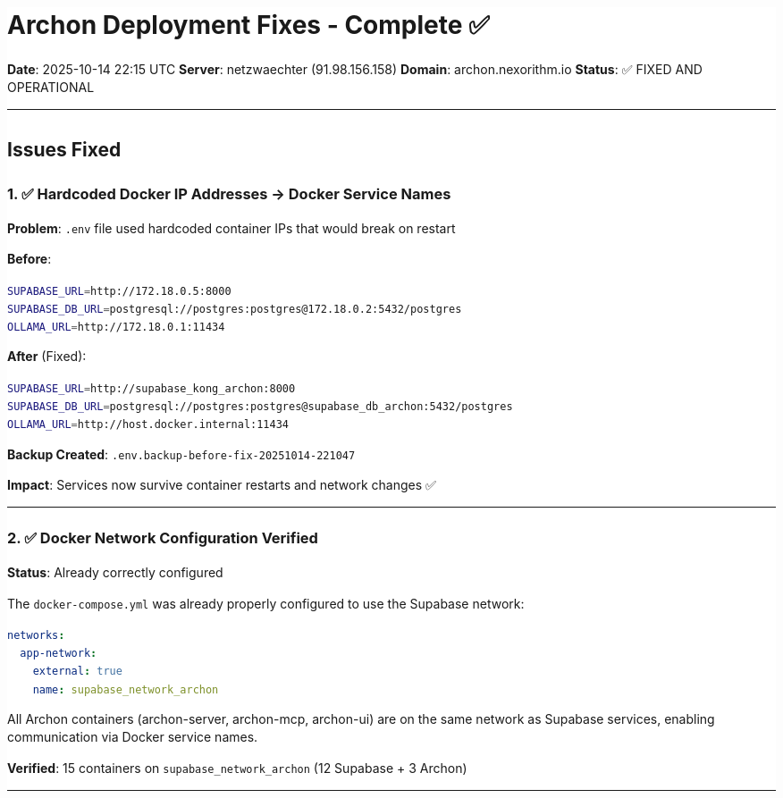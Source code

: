 # Archon Deployment Fixes - Complete ✅

**Date**: 2025-10-14 22:15 UTC
**Server**: netzwaechter (91.98.156.158)
**Domain**: archon.nexorithm.io
**Status**: ✅ FIXED AND OPERATIONAL

---

## Issues Fixed

### 1. ✅ Hardcoded Docker IP Addresses → Docker Service Names

**Problem**: `.env` file used hardcoded container IPs that would break on restart

**Before**:
```bash
SUPABASE_URL=http://172.18.0.5:8000
SUPABASE_DB_URL=postgresql://postgres:postgres@172.18.0.2:5432/postgres
OLLAMA_URL=http://172.18.0.1:11434
```

**After** (Fixed):
```bash
SUPABASE_URL=http://supabase_kong_archon:8000
SUPABASE_DB_URL=postgresql://postgres:postgres@supabase_db_archon:5432/postgres
OLLAMA_URL=http://host.docker.internal:11434
```

**Backup Created**: `.env.backup-before-fix-20251014-221047`

**Impact**: Services now survive container restarts and network changes ✅

---

### 2. ✅ Docker Network Configuration Verified

**Status**: Already correctly configured

The `docker-compose.yml` was already properly configured to use the Supabase network:

```yaml
networks:
  app-network:
    external: true
    name: supabase_network_archon
```

All Archon containers (archon-server, archon-mcp, archon-ui) are on the same network as Supabase services, enabling communication via Docker service names.

**Verified**: 15 containers on `supabase_network_archon` (12 Supabase + 3 Archon)

---
